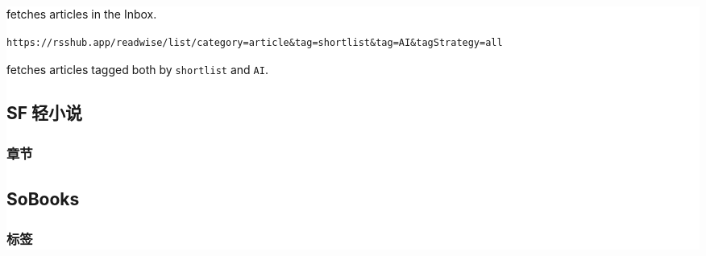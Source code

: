 fetches articles in the Inbox.

```
https://rsshub.app/readwise/list/category=article&tag=shortlist&tag=AI&tagStrategy=all
```

fetches articles tagged both by `shortlist` and `AI`. 

## SF 轻小说 <Site url="book.sfacg.com"/>

### 章节 <Site url="book.sfacg.com" size="sm" />

<Route namespace="sfacg" :data='{"path":"/novel/chapter/:id","categories":["reading"],"example":"/sfacg/novel/chapter/672431","parameters":{"id":"小说 id, 可在对应小说页 URL 中找到"},"features":{"requireConfig":false,"requirePuppeteer":false,"antiCrawler":false,"supportBT":false,"supportPodcast":false,"supportScihub":false},"radar":[{"source":["book.sfacg.com/Novel/:id/*"]}],"name":"章节","maintainers":["keocheung"],"location":"novel-chapter.ts"}' :test='{"code":0}' />

## SoBooks <Site url="sobooks.net"/>

### 标签 <Site url="sobooks.net" size="sm" />

<Route namespace="sobooks" :data='{"path":"/tag/:id?","categories":["reading"],"example":"/sobooks/tag/小说","parameters":{"id":"标签, 见下表，默认为小说"},"features":{"requireConfig":false,"requirePuppeteer":false,"antiCrawler":false,"supportBT":false,"supportPodcast":false,"supportScihub":false},"radar":[{"source":["sobooks.net/books/tag/:tag"],"target":"/tag/:tag"}],"name":"标签","maintainers":["nczitzk"],"description":"热门标签\n\n  | 小说 | 文学 | 历史 | 日本 | 科普 | 管理 | 推理 | 社会 | 经济   |\n  | ---- | ---- | ---- | ---- | ---- | ---- | ---- | ---- | ------ |\n  | 传记 | 美国 | 悬疑 | 哲学 | 心理 | 商业 | 金融 | 思维 | 经典   |\n  | 随笔 | 投资 | 文化 | 励志 | 科幻 | 成长 | 中国 | 英国 | 政治   |\n  | 漫画 | 纪实 | 艺术 | 科学 | 生活 | 职场 | 散文 | 法国 | 互联网 |\n  | 营销 | 奇幻 | 二战 | 股票 | 女性 | 德国 | 学习 | 战争 | 创业   |\n  | 绘本 | 名著 | 爱情 | 军事 | 理财 | 教育 | 世界 | 人物 | 沟通   |","location":"tag.ts"}' :test='{"code":1,"message":"AssertionError: expected 503 to be 200 // Object.is equality\n    at /home/runner/work/RSSHub/RSSHub/lib/routes.test.ts:79:41\n    at processTicksAndRejections (node:internal/process/task_queues:105:5)\n    at runTest (file:///home/runner/work/RSSHub/RSSHub/node_modules/.pnpm/@vitest+runner@2.0.5/node_modules/@vitest/runner/dist/index.js:960:11)\n    at async Promise.all (index 1630)\n    at runSuite (file:///home/runner/work/RSSHub/RSSHub/node_modules/.pnpm/@vitest+runner@2.0.5/node_modules/@vitest/runner/dist/index.js:1102:13)\n    at runSuite (file:///home/runner/work/RSSHub/RSSHub/node_modules/.pnpm/@vitest+runner@2.0.5/node_modules/@vitest/runner/dist/index.js:1116:15)\n    at runFiles (file:///home/runner/work/RSSHub/RSSHub/node_modules/.pnpm/@vitest+runner@2.0.5/node_modules/@vitest/runner/dist/index.js:1173:5)\n    at startTests (file:///home/runner/work/RSSHub/RSSHub/node_modules/.pnpm/@vitest+runner@2.0.5/node_modules/@vitest/runner/dist/index.js:1182:3)\n    at file:///home/runner/work/RSSHub/RSSHub/node_modules/.pnpm/vitest@2.0.5_@types+node@22.9.1_jsdom@25.0.1_bufferutil@4.0.8_utf-8-validate@5.0.10_/node_modules/vitest/dist/chunks/runBaseTests.CyvqmuC9.js:130:11\n    at withEnv (file:///home/runner/work/RSSHub/RSSHub/node_modules/.pnpm/vitest@2.0.5_@types+node@22.9.1_jsdom@25.0.1_bufferutil@4.0.8_utf-8-validate@5.0.10_/node_modules/vitest/dist/chunks/runBaseTests.CyvqmuC9.js:94:5)\n    at run (file:///home/runner/work/RSSHub/RSSHub/node_modules/.pnpm/vitest@2.0.5_@types+node@22.9.1_jsdom@25.0.1_bufferutil@4.0.8_utf-8-validate@5.0.10_/node_modules/vitest/dist/chunks/runBaseTests.CyvqmuC9.js:116:3)\n    at runBaseTests (file:///home/runner/work/RSSHub/RSSHub/node_modules/.pnpm/vitest@2.0.5_@types+node@22.9.1_jsdom@25.0.1_bufferutil@4.0.8_utf-8-validate@5.0.10_/node_modules/vitest/dist/chunks/base.CC5R_kgU.js:31:3)\n    at ForksBaseWorker.executeTests (file:///home/runner/work/RSSHub/RSSHub/node_modules/.pnpm/vitest@2.0.5_@types+node@22.9.1_jsdom@25.0.1_bufferutil@4.0.8_utf-8-validate@5.0.10_/node_modules/vitest/dist/workers/forks.js:25:7)\n    at execute (file:///home/runner/work/RSSHub/RSSHub/node_modules/.pnpm/vitest@2.0.5_@types+node@22.9.1_jsdom@25.0.1_bufferutil@4.0.8_utf-8-validate@5.0.10_/node_modules/vitest/dist/worker.js:115:5)\n    at onMessage (file:///home/runner/work/RSSHub/RSSHub/node_modules/.pnpm/tinypool@1.0.1/node_modules/tinypool/dist/entry/process.js:55:20)"}' />
